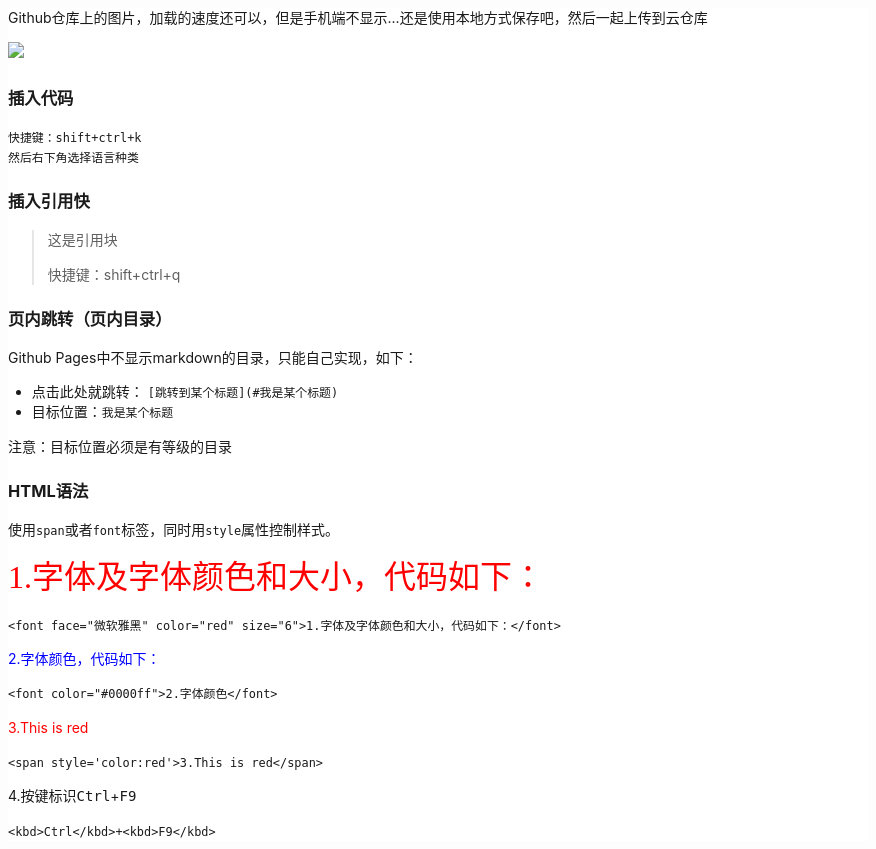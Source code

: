 

Github仓库上的图片，加载的速度还可以，但是手机端不显示...还是使用本地方式保存吧，然后一起上传到云仓库

<img width="600" height="auto" src="https://raw.githubusercontent.com/life696/images/master/img1/4.jpeg"/>







### 插入代码

```
快捷键：shift+ctrl+k
然后右下角选择语言种类
```



### 插入引用快

> 这是引用块
>
> 快捷键：shift+ctrl+q



### 页内跳转（页内目录）

Github Pages中不显示markdown的目录，只能自己实现，如下：

- 点击此处就跳转： `[跳转到某个标题](#我是某个标题)`  
- 目标位置：`我是某个标题`

注意：目标位置必须是有等级的目录

### HTML语法

使用`span`或者`font`标签，同时用`style`属性控制样式。

<font face="微软雅黑" color="red" size="6">1.字体及字体颜色和大小，代码如下：</font>

```
<font face="微软雅黑" color="red" size="6">1.字体及字体颜色和大小，代码如下：</font>
```

<font color="#0000ff">2.字体颜色，代码如下：</font>

```
<font color="#0000ff">2.字体颜色</font>
```

<span style='color:red'>3.This is red</span> 

```
<span style='color:red'>3.This is red</span> 
```

4.按键标识<kbd>Ctrl</kbd>+<kbd>F9</kbd>

```
<kbd>Ctrl</kbd>+<kbd>F9</kbd>
```
